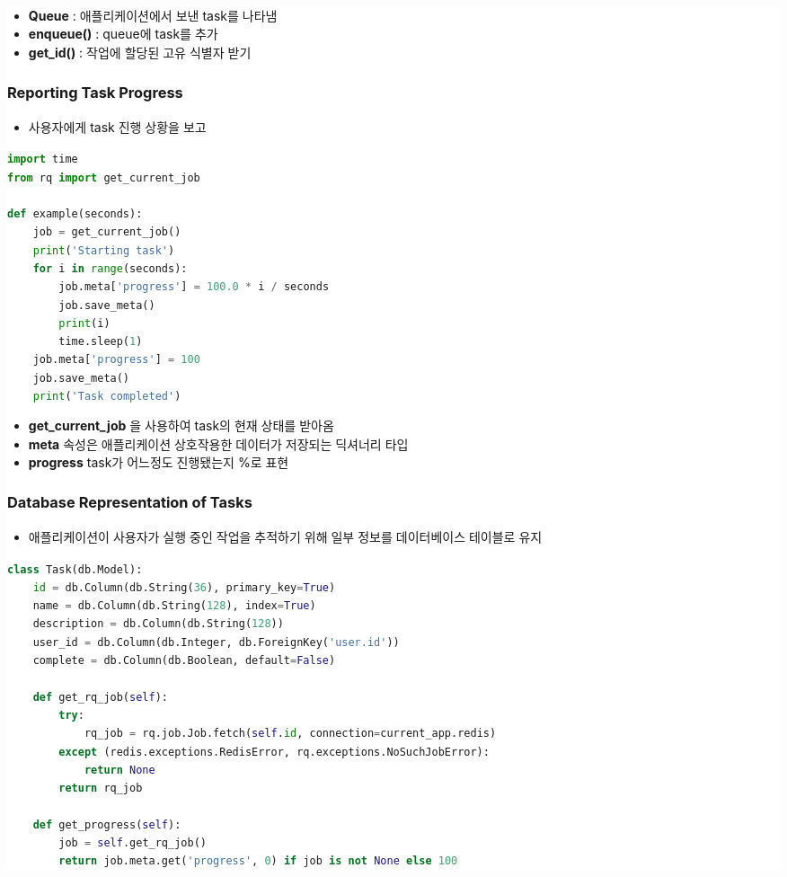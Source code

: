 - __Queue__ : 애플리케이션에서 보낸 task를 나타냄
- __enqueue()__ : queue에 task를 추가
- __get_id()__ : 작업에 할당된 고유 식별자 받기 


### Reporting Task Progress
- 사용자에게 task 진행 상황을 보고

```python
import time
from rq import get_current_job

def example(seconds):
    job = get_current_job()
    print('Starting task')
    for i in range(seconds):
        job.meta['progress'] = 100.0 * i / seconds
        job.save_meta()
        print(i)
        time.sleep(1)
    job.meta['progress'] = 100
    job.save_meta()
    print('Task completed')
```

- __get_current_job__ 을 사용하여 task의 현재 상태를 받아옴
- __meta__ 속성은 애플리케이션 상호작용한 데이터가 저장되는 딕셔너리 타입
- __progress__ task가 어느정도 진행됐는지 %로 표현


### Database Representation of Tasks
- 애플리케이션이 사용자가 실행 중인 작업을 추적하기 위해 일부 정보를 데이터베이스 테이블로 유지


```python
class Task(db.Model):
    id = db.Column(db.String(36), primary_key=True)
    name = db.Column(db.String(128), index=True)
    description = db.Column(db.String(128))
    user_id = db.Column(db.Integer, db.ForeignKey('user.id'))
    complete = db.Column(db.Boolean, default=False)

    def get_rq_job(self):
        try:
            rq_job = rq.job.Job.fetch(self.id, connection=current_app.redis)
        except (redis.exceptions.RedisError, rq.exceptions.NoSuchJobError):
            return None
        return rq_job

    def get_progress(self):
        job = self.get_rq_job()
        return job.meta.get('progress', 0) if job is not None else 100
```
